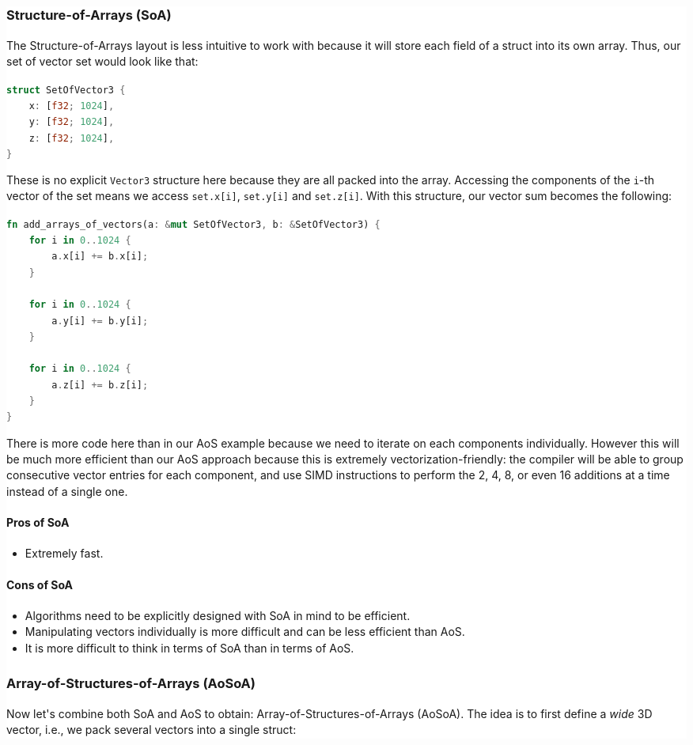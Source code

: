 ### Structure-of-Arrays (SoA)
The Structure-of-Arrays layout is less intuitive to work with because it will store each field of a struct into its own
array. Thus, our set of vector set would look like that:

```rust
struct SetOfVector3 {
    x: [f32; 1024],
    y: [f32; 1024],
    z: [f32; 1024],
}
```

These is no explicit `Vector3` structure here because they are all packed into the array. Accessing the components of the `i`-th
vector of the set means we access `set.x[i]`, `set.y[i]` and `set.z[i]`. With this structure, our vector sum becomes the following:

```rust
fn add_arrays_of_vectors(a: &mut SetOfVector3, b: &SetOfVector3) {
    for i in 0..1024 {
        a.x[i] += b.x[i];
    }

    for i in 0..1024 {
        a.y[i] += b.y[i];
    }

    for i in 0..1024 {
        a.z[i] += b.z[i];
    }
}
```

There is more code here than in our AoS example because we need to iterate on each components individually. However this
will be much more efficient than our AoS approach because this is extremely vectorization-friendly: the compiler will be 
able to group consecutive vector entries for each component, and use SIMD instructions to perform the 2, 4, 8, or even 16
additions at a time instead of a single one.

#### Pros of SoA
- Extremely fast.

#### Cons of SoA
- Algorithms need to be explicitly designed with SoA in mind to be efficient.
- Manipulating vectors individually is more difficult and can be less efficient than AoS.
- It is more difficult to think in terms of SoA than in terms of AoS.

### Array-of-Structures-of-Arrays (AoSoA)
Now let's combine both SoA and AoS to obtain: Array-of-Structures-of-Arrays (AoSoA). The idea is to first define a _wide_
3D vector, i.e., we pack several vectors into a single struct:
